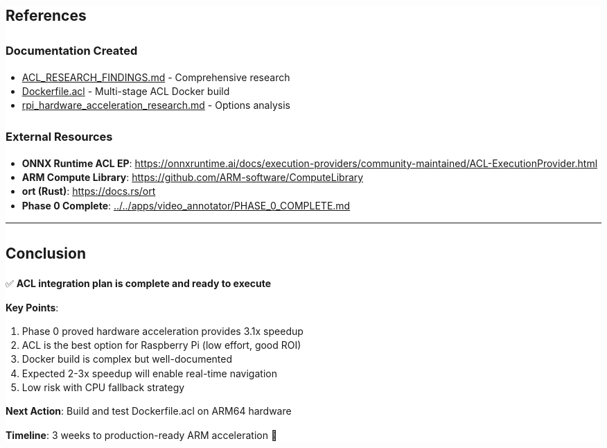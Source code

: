 ## References

### Documentation Created
- [ACL_RESEARCH_FINDINGS.md](ACL_RESEARCH_FINDINGS.md) - Comprehensive research
- [Dockerfile.acl](Dockerfile.acl) - Multi-stage ACL Docker build
- [rpi_hardware_acceleration_research.md](rpi_hardware_acceleration_research.md) - Options analysis

### External Resources
- **ONNX Runtime ACL EP**: https://onnxruntime.ai/docs/execution-providers/community-maintained/ACL-ExecutionProvider.html
- **ARM Compute Library**: https://github.com/ARM-software/ComputeLibrary
- **ort (Rust)**: https://docs.rs/ort
- **Phase 0 Complete**: [../../apps/video_annotator/PHASE_0_COMPLETE.md](../../apps/video_annotator/PHASE_0_COMPLETE.md)

---

## Conclusion

✅ **ACL integration plan is complete and ready to execute**

**Key Points**:
1. Phase 0 proved hardware acceleration provides 3.1x speedup
2. ACL is the best option for Raspberry Pi (low effort, good ROI)
3. Docker build is complex but well-documented
4. Expected 2-3x speedup will enable real-time navigation
5. Low risk with CPU fallback strategy

**Next Action**: Build and test Dockerfile.acl on ARM64 hardware

**Timeline**: 3 weeks to production-ready ARM acceleration 🚀
